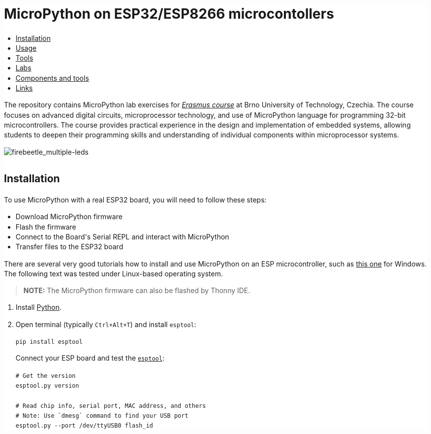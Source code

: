 # MicroPython on ESP32/ESP8266 microcontollers

* [Installation](#installation)
* [Usage](#usage)
* [Tools](#tools)
* [Labs](#labs)
* [Components and tools](#components-and-tools)
* [Links](#links)

The repository contains MicroPython lab exercises for [*Erasmus course*](https://www.vut.cz/en/students/courses/detail/279596) at Brno University of Technology, Czechia. The course focuses on advanced digital circuits, microprocessor technology, and use of MicroPython language for programming 32-bit microcontrollers. The course provides practical experience in the design and implementation of embedded systems, allowing students to deepen their programming skills and understanding of individual components within microprocessor systems.

   ![firebeetle_multiple-leds](lab6-serial/images/photo_oled.jpg)

## Installation

To use MicroPython with a real ESP32 board, you will need to follow these steps:

* Download MicroPython firmware
* Flash the firmware
* Connect to the Board's Serial REPL and interact with MicroPython
* Transfer files to the ESP32 board

There are several very good tutorials how to install and use MicroPython on an ESP microcontroller, such as [this one](https://pythonforundergradengineers.com/how-to-install-micropython-on-an-esp32.html) for Windows. The following text was tested under Linux-based operating system.

> **NOTE:** The MicroPython firmware can also be flashed by Thonny IDE.

1. Install [Python](https://www.python.org/downloads/).

2. Open terminal (typically `Ctrl+Alt+T`) and install `esptool`:

    ```shell
    pip install esptool
    ```

    Connect your ESP board and test the [`esptool`](https://docs.espressif.com/projects/esptool/en/latest/esp32/esptool/basic-commands.html#):

    ```shell
    # Get the version
    esptool.py version

    # Read chip info, serial port, MAC address, and others
    # Note: Use `dmesg` command to find your USB port
    esptool.py --port /dev/ttyUSB0 flash_id
